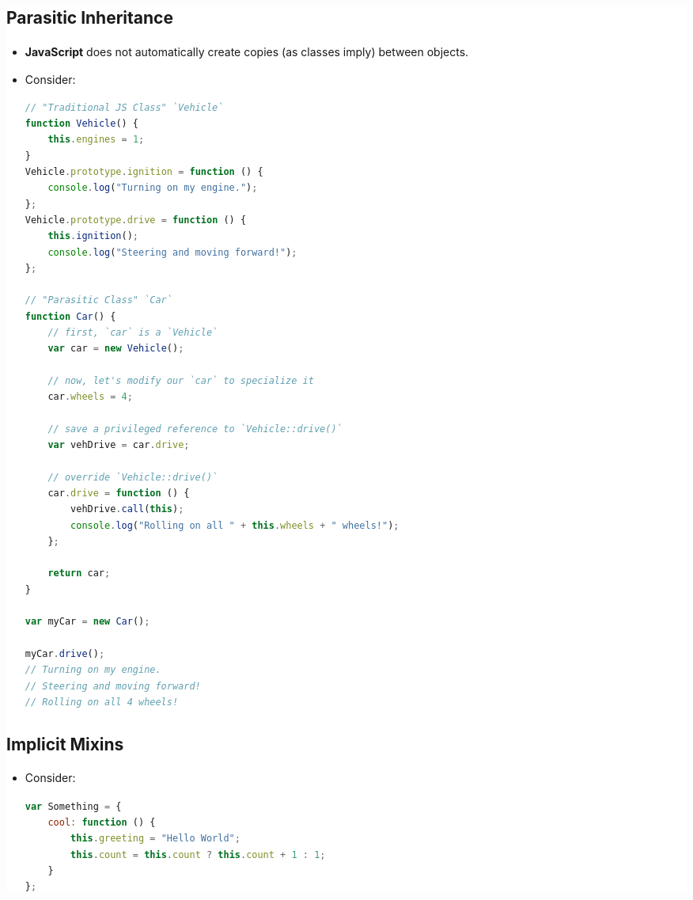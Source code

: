 ## Parasitic Inheritance

- **JavaScript** does not automatically create copies (as classes imply) between objects.
- Consider:

    ```js
    // "Traditional JS Class" `Vehicle`
    function Vehicle() {
        this.engines = 1;
    }
    Vehicle.prototype.ignition = function () {
        console.log("Turning on my engine.");
    };
    Vehicle.prototype.drive = function () {
        this.ignition();
        console.log("Steering and moving forward!");
    };

    // "Parasitic Class" `Car`
    function Car() {
        // first, `car` is a `Vehicle`
        var car = new Vehicle();

        // now, let's modify our `car` to specialize it
        car.wheels = 4;

        // save a privileged reference to `Vehicle::drive()`
        var vehDrive = car.drive;

        // override `Vehicle::drive()`
        car.drive = function () {
            vehDrive.call(this);
            console.log("Rolling on all " + this.wheels + " wheels!");
        };

        return car;
    }

    var myCar = new Car();

    myCar.drive();
    // Turning on my engine.
    // Steering and moving forward!
    // Rolling on all 4 wheels!
    ```

## Implicit Mixins

- Consider:

    ```js
    var Something = {
        cool: function () {
            this.greeting = "Hello World";
            this.count = this.count ? this.count + 1 : 1;
        }
    };
